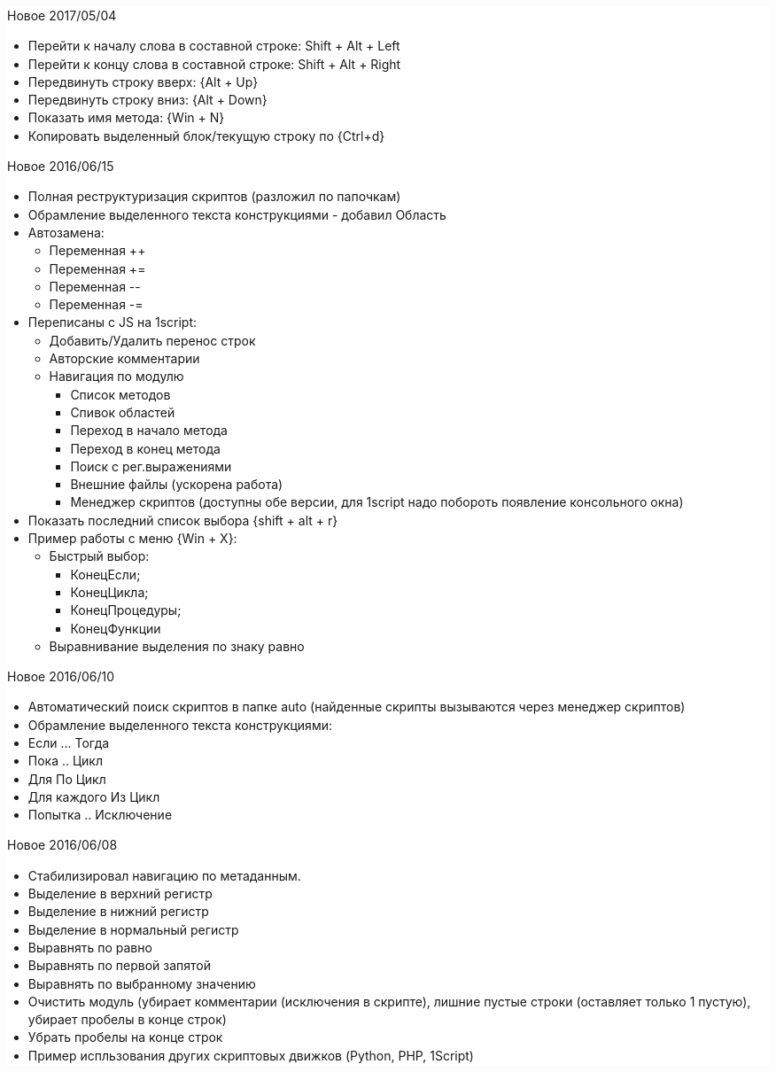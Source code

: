 Новое 2017/05/04
- Перейти к началу слова в составной строке: Shift + Alt + Left	
- Перейти к концу слова в составной строке: Shift + Alt + Right
- Передвинуть строку вверх: {Alt + Up}
- Передвинуть строку вниз: {Alt + Down}
- Показать имя метода: {Win + N}
- Копировать выделенный блок/текущую строку по {Ctrl+d}

Новое 2016/06/15
- Полная реструктуризация скриптов (разложил по папочкам)
- Обрамление выделенного текста конструкциями - добавил Область
- Автозамена:
	- Переменная ++
	- Переменная +=
	- Переменная --
	- Переменная -=
- Переписаны с JS на 1script:
	- Добавить/Удалить перенос строк
	- Авторские комментарии
	- Навигация по модулю
		- Список методов
		- Спивок областей
		- Переход в начало метода
		- Переход в конец метода
		- Поиск с рег.выражениями
		- Внешние файлы (ускорена работа)
		- Менеджер скриптов (доступны обе версии, для 1script надо побороть появление консольного окна)
- Показать последний список выбора {shift + alt + r}
- Пример работы с меню {Win + X}:
	- Быстрый выбор:
		- КонецЕсли;
		- КонецЦикла;
		- КонецПроцедуры;
		- КонецФункции
	- Выравнивание выделения по знаку равно

Новое 2016/06/10
- Автоматический поиск скриптов в папке auto (найденные скрипты вызываются через менеджер скриптов)
- Обрамление выделенного текста конструкциями:
- Если ... Тогда
- Пока .. Цикл
- Для По Цикл
- Для каждого Из Цикл
- Попытка .. Исключение

Новое 2016/06/08
- Стабилизировал навигацию по метаданным.
- Выделение в верхний регистр
- Выделение в нижний регистр
- Выделение в нормальный регистр
- Выравнять по равно
- Выравнять по первой запятой
- Выравнять по выбранному значению
- Очистить модуль (убирает комментарии (исключения в скрипте), лишние пустые строки (оставляет только 1 пустую), убирает пробелы в конце строк)
- Убрать пробелы на конце строк
- Пример испльзования других скриптовых движков (Python, PHP, 1Script)
